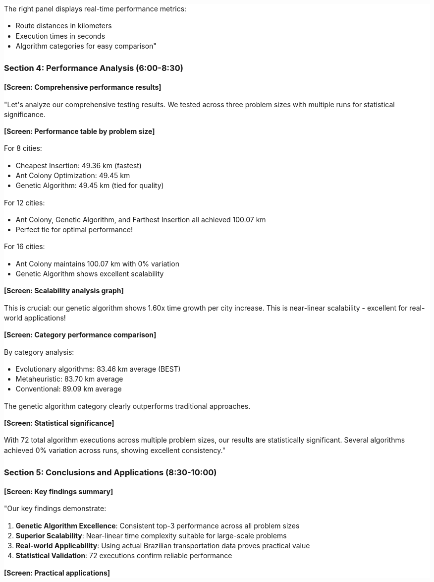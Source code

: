 The right panel displays real-time performance metrics:
- Route distances in kilometers
- Execution times in seconds
- Algorithm categories for easy comparison"

### Section 4: Performance Analysis (6:00-8:30)

**[Screen: Comprehensive performance results]**

"Let's analyze our comprehensive testing results. We tested across three problem sizes with multiple runs for statistical significance.

**[Screen: Performance table by problem size]**

For 8 cities:
- Cheapest Insertion: 49.36 km (fastest)
- Ant Colony Optimization: 49.45 km
- Genetic Algorithm: 49.45 km (tied for quality)

For 12 cities:
- Ant Colony, Genetic Algorithm, and Farthest Insertion all achieved 100.07 km
- Perfect tie for optimal performance!

For 16 cities:
- Ant Colony maintains 100.07 km with 0% variation
- Genetic Algorithm shows excellent scalability

**[Screen: Scalability analysis graph]**

This is crucial: our genetic algorithm shows 1.60x time growth per city increase. This is near-linear scalability - excellent for real-world applications!

**[Screen: Category performance comparison]**

By category analysis:
- Evolutionary algorithms: 83.46 km average (BEST)
- Metaheuristic: 83.70 km average  
- Conventional: 89.09 km average

The genetic algorithm category clearly outperforms traditional approaches.

**[Screen: Statistical significance]**

With 72 total algorithm executions across multiple problem sizes, our results are statistically significant. Several algorithms achieved 0% variation across runs, showing excellent consistency."

### Section 5: Conclusions and Applications (8:30-10:00)

**[Screen: Key findings summary]**

"Our key findings demonstrate:

1. **Genetic Algorithm Excellence**: Consistent top-3 performance across all problem sizes
2. **Superior Scalability**: Near-linear time complexity suitable for large-scale problems
3. **Real-world Applicability**: Using actual Brazilian transportation data proves practical value
4. **Statistical Validation**: 72 executions confirm reliable performance

**[Screen: Practical applications]**
